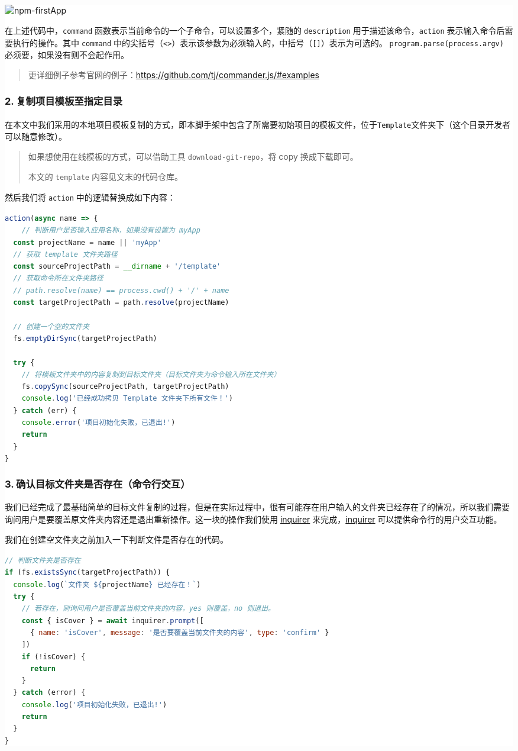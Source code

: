 ![npm-firstApp](https://cdn.jsdelivr.net/gh/Huanqiang/imgBed/blog/npm-firstApp.png)

在上述代码中，`command` 函数表示当前命令的一个子命令，可以设置多个，紧随的 `description` 用于描述该命令，`action` 表示输入命令后需要执行的操作。其中 `command` 中的尖括号（`<>`）表示该参数为必须输入的，中括号（`[]`）表示为可选的。 `program.parse(process.argv)` 必须要，如果没有则不会起作用。

> 更详细例子参考官网的例子：https://github.com/tj/commander.js/#examples

### 2. 复制项目模板至指定目录

在本文中我们采用的本地项目模板复制的方式，即本脚手架中包含了所需要初始项目的模板文件，位于`Template`文件夹下（这个目录开发者可以随意修改）。

> 如果想使用在线模板的方式，可以借助工具 `download-git-repo`，将 copy 换成下载即可。
>
> 本文的 `template` 内容见文末的代码仓库。

然后我们将 `action` 中的逻辑替换成如下内容：

```javascript
action(async name => {
	// 判断用户是否输入应用名称，如果没有设置为 myApp
  const projectName = name || 'myApp'
  // 获取 template 文件夹路径
  const sourceProjectPath = __dirname + '/template'
  // 获取命令所在文件夹路径
  // path.resolve(name) == process.cwd() + '/' + name
  const targetProjectPath = path.resolve(projectName)

  // 创建一个空的文件夹
  fs.emptyDirSync(targetProjectPath)

  try {
    // 将模板文件夹中的内容复制到目标文件夹（目标文件夹为命令输入所在文件夹）
    fs.copySync(sourceProjectPath, targetProjectPath)
    console.log('已经成功拷贝 Template 文件夹下所有文件！')
  } catch (err) {
    console.error('项目初始化失败，已退出!')
    return
  }
}
```

### 3. 确认目标文件夹是否存在（命令行交互）

我们已经完成了最基础简单的目标文件复制的过程，但是在实际过程中，很有可能存在用户输入的文件夹已经存在了的情况，所以我们需要询问用户是要覆盖原文件夹内容还是退出重新操作。这一块的操作我们使用 [inquirer](https://github.com/SBoudrias/Inquirer.js/) 来完成，[inquirer](https://github.com/SBoudrias/Inquirer.js/) 可以提供命令行的用户交互功能。

我们在创建空文件夹之前加入一下判断文件是否存在的代码。

```javascript
// 判断文件夹是否存在
if (fs.existsSync(targetProjectPath)) {
  console.log(`文件夹 ${projectName} 已经存在！`)
  try {
    // 若存在，则询问用户是否覆盖当前文件夹的内容，yes 则覆盖，no 则退出。
    const { isCover } = await inquirer.prompt([
      { name: 'isCover', message: '是否要覆盖当前文件夹的内容', type: 'confirm' }
    ])
    if (!isCover) {
      return
    }
  } catch (error) {
    console.log('项目初始化失败，已退出!')
    return
  }
}
```
